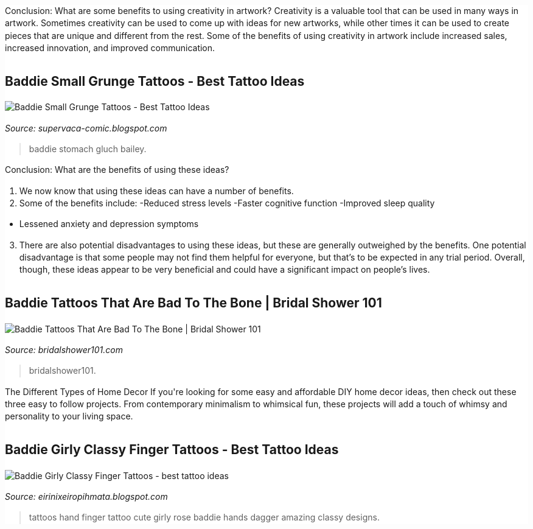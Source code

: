 
Conclusion: What are some benefits to using creativity in artwork?
Creativity is a valuable tool that can be used in many ways in artwork. Sometimes creativity can be used to come up with ideas for new artworks, while other times it can be used to create pieces that are unique and different from the rest. Some of the benefits of using creativity in artwork include increased sales, increased innovation, and improved communication.

    
## Baddie Small Grunge Tattoos - Best Tattoo Ideas

<img loading=lazy src="https://i.pinimg.com/originals/de/37/50/de375086016f36df869f146ec75e4dfb.jpg" onerror="this.onerror=null;this.src='https://tse2.mm.bing.net/th?id=OIP.sjvJt9fueQc31hjnjhhNTAHaHa&amp;pid=15.1';" alt="Baddie Small Grunge Tattoos - Best Tattoo Ideas">

_Source: supervaca-comic.blogspot.com_

>baddie stomach gluch bailey. 

	

Conclusion: What are the benefits of using these ideas?
1. We now know that using these ideas can have a number of benefits.
2. Some of the benefits include: 
-Reduced stress levels 
-Faster cognitive function 
-Improved sleep quality 
- Lessened anxiety and depression symptoms 
3. There are also potential disadvantages to using these ideas, but these are generally outweighed by the benefits. One potential disadvantage is that some people may not find them helpful for everyone, but that’s to be expected in any trial period. Overall, though, these ideas appear to be very beneficial and could have a significant impact on people’s lives.

    
## Baddie Tattoos That Are Bad To The Bone | Bridal Shower 101

<img loading=lazy src="https://bridalshower101.com/wp-content/uploads/2021/07/baddie-tattoos.png" onerror="this.onerror=null;this.src='https://tse4.mm.bing.net/th?id=OIP.aEQ0vrXT7RuXpgHW2cZBnwHaLH&amp;pid=15.1';" alt="Baddie Tattoos That Are Bad To The Bone | Bridal Shower 101">

_Source: bridalshower101.com_

>bridalshower101. 

	

The Different Types of Home Decor
If you're looking for some easy and affordable DIY home decor ideas, then check out these three easy to follow projects. From contemporary minimalism to whimsical fun, these projects will add a touch of whimsy and personality to your living space.

    
## Baddie Girly Classy Finger Tattoos - Best Tattoo Ideas

<img loading=lazy src="https://i.pinimg.com/originals/5a/64/1b/5a641b2fc0deb34205f104404065489b.jpg" onerror="this.onerror=null;this.src='https://tse2.mm.bing.net/th?id=OIP.WLiMtLoSUPOhWSF_vvPr6AHaJQ&amp;pid=15.1';" alt="Baddie Girly Classy Finger Tattoos - best tattoo ideas">

_Source: eirinixeiropihmata.blogspot.com_

>tattoos hand finger tattoo cute girly rose baddie hands dagger amazing classy designs. 
